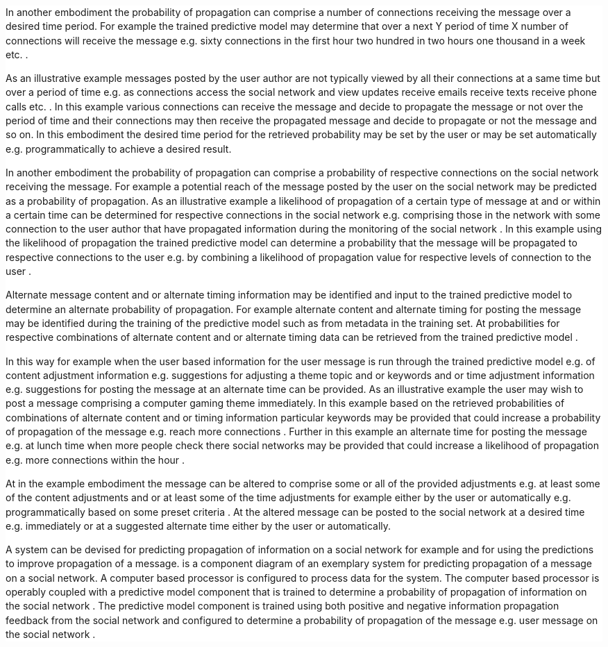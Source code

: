 In another embodiment the probability of propagation can comprise a number of connections receiving the message over a desired time period. For example the trained predictive model may determine that over a next Y period of time X number of connections will receive the message e.g. sixty connections in the first hour two hundred in two hours one thousand in a week etc. .

As an illustrative example messages posted by the user author are not typically viewed by all their connections at a same time but over a period of time e.g. as connections access the social network and view updates receive emails receive texts receive phone calls etc. . In this example various connections can receive the message and decide to propagate the message or not over the period of time and their connections may then receive the propagated message and decide to propagate or not the message and so on. In this embodiment the desired time period for the retrieved probability may be set by the user or may be set automatically e.g. programmatically to achieve a desired result.

In another embodiment the probability of propagation can comprise a probability of respective connections on the social network receiving the message. For example a potential reach of the message posted by the user on the social network may be predicted as a probability of propagation. As an illustrative example a likelihood of propagation of a certain type of message at and or within a certain time can be determined for respective connections in the social network e.g. comprising those in the network with some connection to the user author that have propagated information during the monitoring of the social network . In this example using the likelihood of propagation the trained predictive model can determine a probability that the message will be propagated to respective connections to the user e.g. by combining a likelihood of propagation value for respective levels of connection to the user .

Alternate message content and or alternate timing information may be identified and input to the trained predictive model to determine an alternate probability of propagation. For example alternate content and alternate timing for posting the message may be identified during the training of the predictive model such as from metadata in the training set. At probabilities for respective combinations of alternate content and or alternate timing data can be retrieved from the trained predictive model .

In this way for example when the user based information for the user message is run through the trained predictive model e.g. of content adjustment information e.g. suggestions for adjusting a theme topic and or keywords and or time adjustment information e.g. suggestions for posting the message at an alternate time can be provided. As an illustrative example the user may wish to post a message comprising a computer gaming theme immediately. In this example based on the retrieved probabilities of combinations of alternate content and or timing information particular keywords may be provided that could increase a probability of propagation of the message e.g. reach more connections . Further in this example an alternate time for posting the message e.g. at lunch time when more people check there social networks may be provided that could increase a likelihood of propagation e.g. more connections within the hour .

At in the example embodiment the message can be altered to comprise some or all of the provided adjustments e.g. at least some of the content adjustments and or at least some of the time adjustments for example either by the user or automatically e.g. programmatically based on some preset criteria . At the altered message can be posted to the social network at a desired time e.g. immediately or at a suggested alternate time either by the user or automatically.

A system can be devised for predicting propagation of information on a social network for example and for using the predictions to improve propagation of a message. is a component diagram of an exemplary system for predicting propagation of a message on a social network. A computer based processor is configured to process data for the system. The computer based processor is operably coupled with a predictive model component that is trained to determine a probability of propagation of information on the social network . The predictive model component is trained using both positive and negative information propagation feedback from the social network and configured to determine a probability of propagation of the message e.g. user message on the social network .
